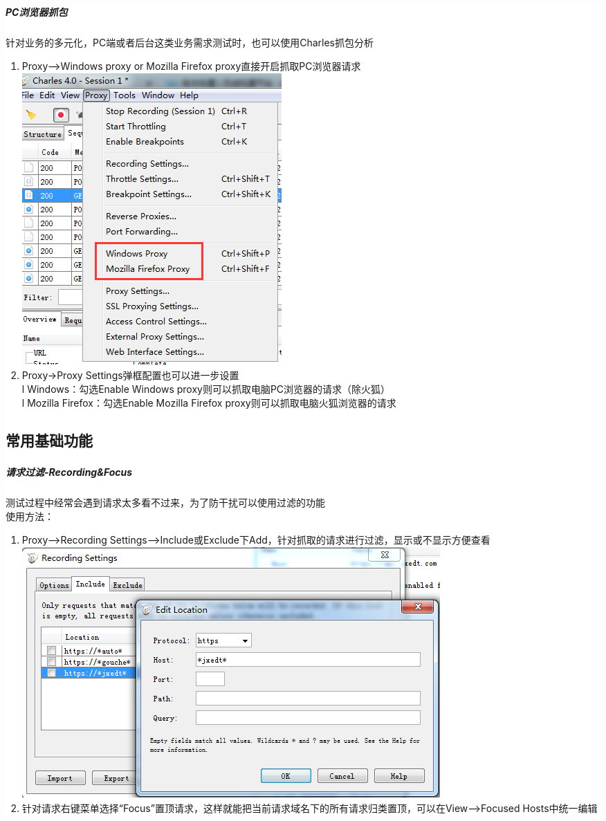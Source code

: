 ##### PC浏览器抓包
针对业务的多元化，PC端或者后台这类业务需求测试时，也可以使用Charles抓包分析   
1. Proxy-->Windows proxy  or  Mozilla Firefox proxy直接开启抓取PC浏览器请求   
![image](https://raw.githubusercontent.com/lzxiaodong11/lzxiaodong11.github.io/master/img/blog/Charles/20171121151305_23407.png)
2. Proxy->Proxy Settings弹框配置也可以进一步设置   
l  Windows：勾选Enable Windows proxy则可以抓取电脑PC浏览器的请求（除火狐）  
l  Mozilla Firefox：勾选Enable Mozilla Firefox proxy则可以抓取电脑火狐浏览器的请求  

## 常用基础功能
##### 请求过滤-Recording&Focus
测试过程中经常会遇到请求太多看不过来，为了防干扰可以使用过滤的功能  
使用方法：
1. Proxy-->Recording Settings-->Include或Exclude下Add，针对抓取的请求进行过滤，显示或不显示方便查看  
![image](https://raw.githubusercontent.com/lzxiaodong11/lzxiaodong11.github.io/master/img/blog/Charles/20171121151629_54637.png)
2. 针对请求右键菜单选择“Focus”置顶请求，这样就能把当前请求域名下的所有请求归类置顶，可以在View-->Focused Hosts中统一编辑  